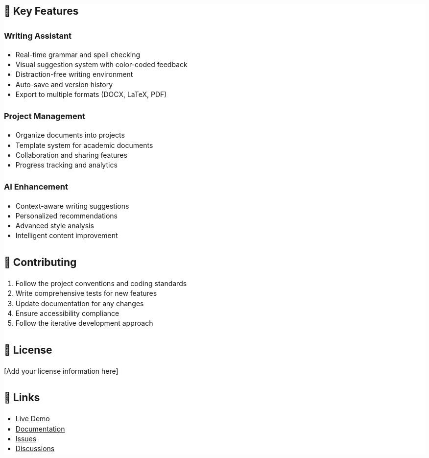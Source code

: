 ## 🎯 Key Features

### Writing Assistant

- Real-time grammar and spell checking
- Visual suggestion system with color-coded feedback
- Distraction-free writing environment
- Auto-save and version history
- Export to multiple formats (DOCX, LaTeX, PDF)

### Project Management

- Organize documents into projects
- Template system for academic documents
- Collaboration and sharing features
- Progress tracking and analytics

### AI Enhancement

- Context-aware writing suggestions
- Personalized recommendations
- Advanced style analysis
- Intelligent content improvement

## 🤝 Contributing

1. Follow the project conventions and coding standards
2. Write comprehensive tests for new features
3. Update documentation for any changes
4. Ensure accessibility compliance
5. Follow the iterative development approach

## 📄 License

[Add your license information here]

## 🔗 Links

- [Live Demo](https://wordwise.app)
- [Documentation](https://docs.wordwise.app)
- [Issues](https://github.com/your-org/wordwise/issues)
- [Discussions](https://github.com/your-org/wordwise/discussions)

